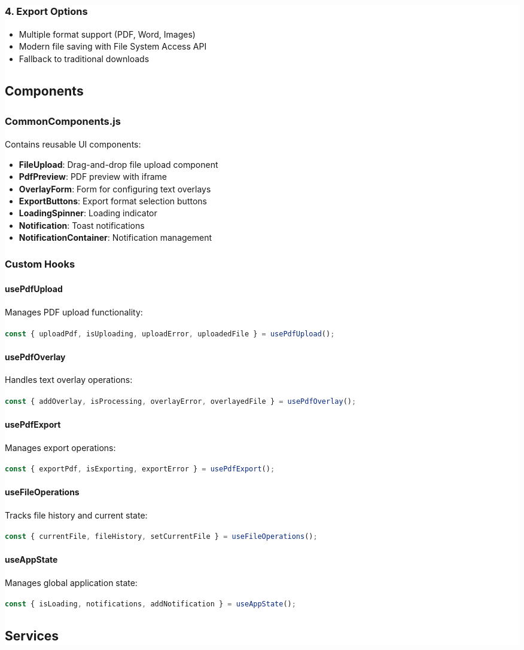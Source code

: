 ### 4. Export Options
- Multiple format support (PDF, Word, Images)
- Modern file saving with File System Access API
- Fallback to traditional downloads

## Components

### CommonComponents.js
Contains reusable UI components:

- **FileUpload**: Drag-and-drop file upload component
- **PdfPreview**: PDF preview with iframe
- **OverlayForm**: Form for configuring text overlays
- **ExportButtons**: Export format selection buttons
- **LoadingSpinner**: Loading indicator
- **Notification**: Toast notifications
- **NotificationContainer**: Notification management

### Custom Hooks

#### usePdfUpload
Manages PDF upload functionality:
```javascript
const { uploadPdf, isUploading, uploadError, uploadedFile } = usePdfUpload();
```

#### usePdfOverlay
Handles text overlay operations:
```javascript
const { addOverlay, isProcessing, overlayError, overlayedFile } = usePdfOverlay();
```

#### usePdfExport
Manages export operations:
```javascript
const { exportPdf, isExporting, exportError } = usePdfExport();
```

#### useFileOperations
Tracks file history and current state:
```javascript
const { currentFile, fileHistory, setCurrentFile } = useFileOperations();
```

#### useAppState
Manages global application state:
```javascript
const { isLoading, notifications, addNotification } = useAppState();
```

## Services
